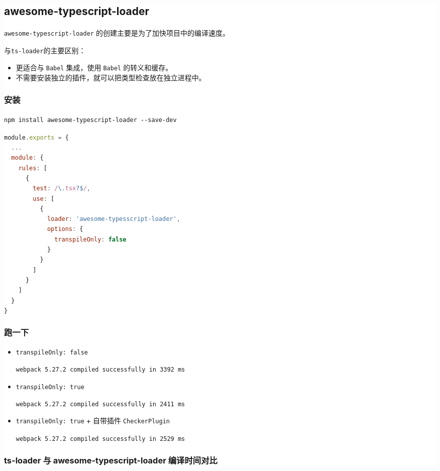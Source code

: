 ## awesome-typescript-loader

`awesome-typescript-loader` 的创建主要是为了加快项目中的编译速度。

与`ts-loader`的主要区别：

- 更适合与 `Babel` 集成，使用 `Babel` 的转义和缓存。
- 不需要安装独立的插件，就可以把类型检查放在独立进程中。

### 安装

```
npm install awesome-typescript-loader --save-dev
```

```js
module.exports = {
  ...
  module: {
    rules: [
      {
        test: /\.tsx?$/,
        use: [
          {
            loader: 'awesome-typesscript-loader',
            options: {
              transpileOnly: false
            }
          }
        ]
      }
    ]
  }
}
```

### 跑一下

- `transpileOnly: false`
  ```
  webpack 5.27.2 compiled successfully in 3392 ms
  ```
- `transpileOnly: true`

  ```
  webpack 5.27.2 compiled successfully in 2411 ms

  ```

- `transpileOnly: true` + 自带插件 `CheckerPlugin`
  ```
  webpack 5.27.2 compiled successfully in 2529 ms
  ```

### ts-loader 与 awesome-typescript-loader 编译时间对比
